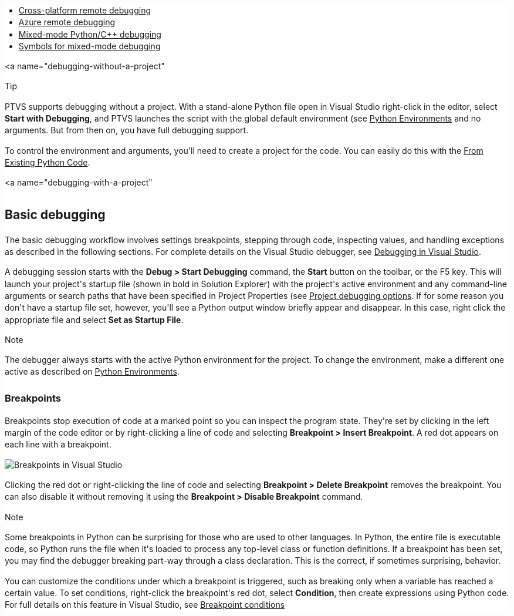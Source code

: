 - [Cross-platform remote debugging](debugging-cross-platform-remote.md)
- [Azure remote debugging](debugging-azure-remote.md)
- [Mixed-mode Python/C++ debugging](debugging-mixed-mode.md)
- [Symbols for mixed-mode debugging](debugging-symbols-for-mixed-mode.md)

<a name="debugging-without-a-project"</a>
> [!Tip]
> PTVS supports debugging without a project. With a stand-alone Python file open in Visual Studio right-click in the editor, select **Start with Debugging**, and PTVS launches the script with the global default environment (see [Python Environments](python-environments.md) and no arguments. But from then on, you have full debugging support.
>
> To control the environment and arguments, you'll need to create a project for the code. You can easily do this with the [From Existing Python Code](python-projects.md#creating-a-project-from-existing-files).

<a name="debugging-with-a-project"</a>
## Basic debugging

The basic debugging workflow involves settings breakpoints, stepping through code, inspecting values, and handling exceptions as described in the following sections. For complete details on the Visual Studio debugger, see [Debugging in Visual Studio](../debugger/debugging-in-visual-studio.md).

A debugging session starts with the **Debug > Start Debugging** command, the **Start** button on the toolbar, or the F5 key. This will launch your project's startup file (shown in bold in Solution Explorer) with the project's active environment and any command-line arguments or search paths that have been specified in Project Properties (see [Project debugging options](#project-debugging-options). If for some reason you don't have a startup file set, however, you'll see a Python output window briefly appear and disappear. In this case, right click the appropriate file and select **Set as Startup File**.

> [!Note]
> The debugger always starts with the active Python environment for the project. To change the environment, make a different one active as described on [Python Environments](python-environments.md).

### Breakpoints

Breakpoints stop execution of code at a marked point so you can inspect the program state. They're set by clicking in the left margin of the code editor or by right-clicking a line of code and selecting **Breakpoint > Insert Breakpoint**. A red dot appears on each line with a breakpoint.

![Breakpoints in Visual Studio](media/debugging-breakpoints.png)

Clicking the red dot or right-clicking the line of code and selecting **Breakpoint > Delete Breakpoint** removes the breakpoint. You can also disable it without removing it using the **Breakpoint > Disable Breakpoint** command.

> [!Note]
> Some breakpoints in Python can be surprising for those who are used to other languages. In Python, the entire file is executable code, so Python runs the file when it's loaded to process any top-level class or function definitions. If a breakpoint has been set, you may find the debugger breaking part-way through a class declaration. This is the correct, if sometimes surprising, behavior.

You can customize the conditions under which a breakpoint is triggered, such as breaking only when a variable has reached a certain value. To set conditions, right-click the breakpoint's red dot, select **Condition**, then create expressions using Python code. For full details on this feature in Visual Studio, see [Breakpoint conditions](../debugger/using-breakpoints.md#breakpoint-conditions)

